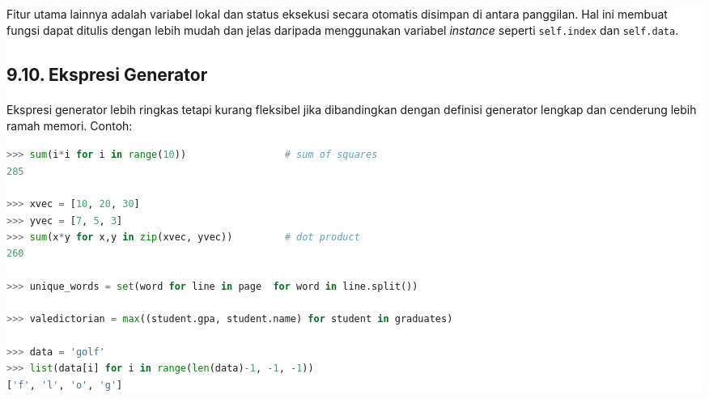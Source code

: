 Fitur utama lainnya adalah variabel lokal dan status eksekusi secara otomatis disimpan di antara panggilan. Hal ini membuat fungsi dapat ditulis dengan lebih mudah dan jelas daripada menggunakan variabel *instance* seperti `self.index` dan `self.data`.

## 9.10. Ekspresi Generator
Ekspresi generator lebih ringkas tetapi kurang fleksibel jika dibandingkan dengan definisi generator lengkap dan cenderung lebih ramah memori. Contoh:
```python
>>> sum(i*i for i in range(10))                 # sum of squares
285

>>> xvec = [10, 20, 30]
>>> yvec = [7, 5, 3]
>>> sum(x*y for x,y in zip(xvec, yvec))         # dot product
260

>>> unique_words = set(word for line in page  for word in line.split())

>>> valedictorian = max((student.gpa, student.name) for student in graduates)

>>> data = 'golf'
>>> list(data[i] for i in range(len(data)-1, -1, -1))
['f', 'l', 'o', 'g']
```
